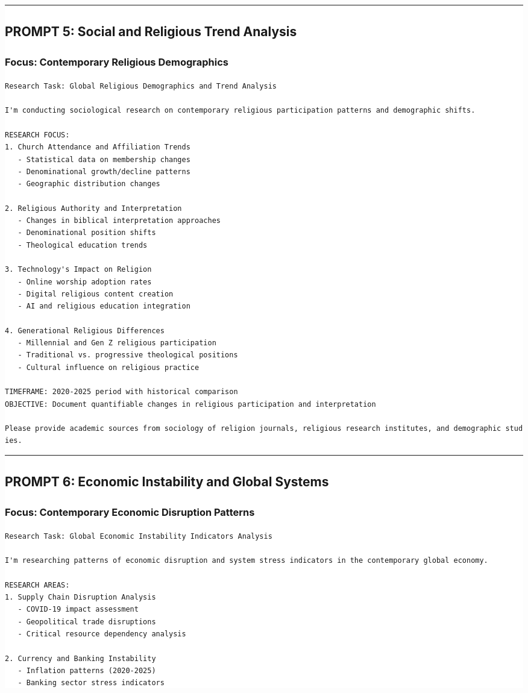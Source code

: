    
   
---   
   
## **PROMPT 5: Social and Religious Trend Analysis**   
   
### **Focus: Contemporary Religious Demographics**   
   
```
Research Task: Global Religious Demographics and Trend Analysis

I'm conducting sociological research on contemporary religious participation patterns and demographic shifts.

RESEARCH FOCUS:
1. Church Attendance and Affiliation Trends
   - Statistical data on membership changes
   - Denominational growth/decline patterns
   - Geographic distribution changes

2. Religious Authority and Interpretation
   - Changes in biblical interpretation approaches
   - Denominational position shifts
   - Theological education trends

3. Technology's Impact on Religion
   - Online worship adoption rates
   - Digital religious content creation
   - AI and religious education integration

4. Generational Religious Differences
   - Millennial and Gen Z religious participation
   - Traditional vs. progressive theological positions
   - Cultural influence on religious practice

TIMEFRAME: 2020-2025 period with historical comparison
OBJECTIVE: Document quantifiable changes in religious participation and interpretation

Please provide academic sources from sociology of religion journals, religious research institutes, and demographic studies.
```
   
   
   
---   
   
## **PROMPT 6: Economic Instability and Global Systems**   
   
### **Focus: Contemporary Economic Disruption Patterns**   
   
```
Research Task: Global Economic Instability Indicators Analysis

I'm researching patterns of economic disruption and system stress indicators in the contemporary global economy.

RESEARCH AREAS:
1. Supply Chain Disruption Analysis
   - COVID-19 impact assessment
   - Geopolitical trade disruptions
   - Critical resource dependency analysis

2. Currency and Banking Instability
   - Inflation patterns (2020-2025)
   - Banking sector stress indicators
```